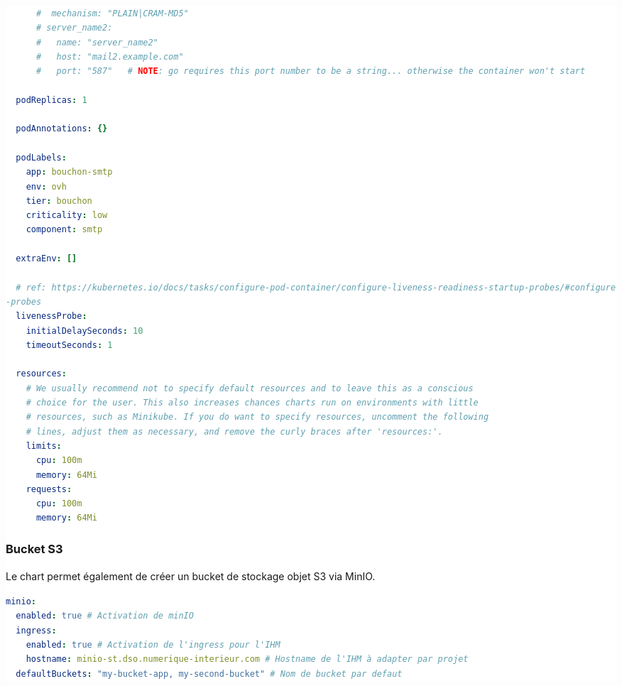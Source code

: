 ```yaml
      #  mechanism: "PLAIN|CRAM-MD5"
      # server_name2:
      #   name: "server_name2"
      #   host: "mail2.example.com"
      #   port: "587"   # NOTE: go requires this port number to be a string... otherwise the container won't start

  podReplicas: 1

  podAnnotations: {}

  podLabels:
    app: bouchon-smtp
    env: ovh
    tier: bouchon
    criticality: low
    component: smtp

  extraEnv: []

  # ref: https://kubernetes.io/docs/tasks/configure-pod-container/configure-liveness-readiness-startup-probes/#configure-probes
  livenessProbe:
    initialDelaySeconds: 10
    timeoutSeconds: 1

  resources: 
    # We usually recommend not to specify default resources and to leave this as a conscious
    # choice for the user. This also increases chances charts run on environments with little
    # resources, such as Minikube. If you do want to specify resources, uncomment the following
    # lines, adjust them as necessary, and remove the curly braces after 'resources:'.
    limits:
      cpu: 100m
      memory: 64Mi
    requests:
      cpu: 100m
      memory: 64Mi
```

### Bucket S3

Le chart permet également de créer un bucket de stockage objet S3 via MinIO.

```yaml
minio:
  enabled: true # Activation de minIO
  ingress:
    enabled: true # Activation de l'ingress pour l'IHM
    hostname: minio-st.dso.numerique-interieur.com # Hostname de l'IHM à adapter par projet
  defaultBuckets: "my-bucket-app, my-second-bucket" # Nom de bucket par defaut
```

